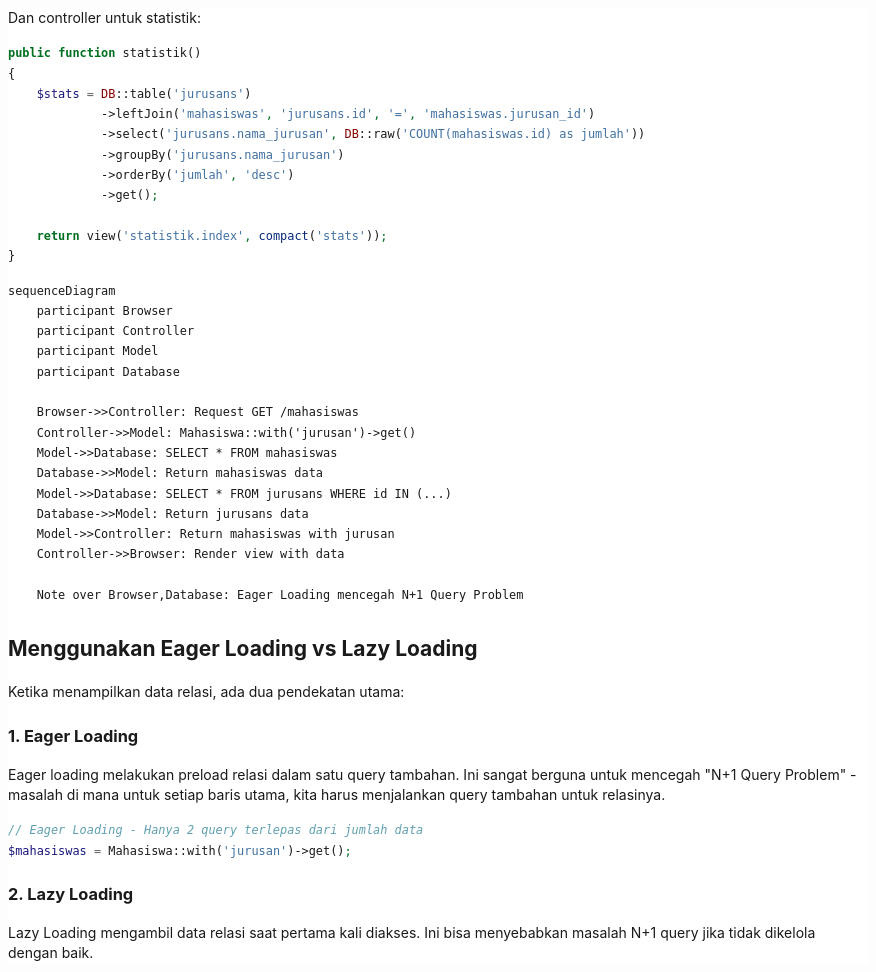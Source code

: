 Dan controller untuk statistik:

```php
public function statistik()
{
    $stats = DB::table('jurusans')
             ->leftJoin('mahasiswas', 'jurusans.id', '=', 'mahasiswas.jurusan_id')
             ->select('jurusans.nama_jurusan', DB::raw('COUNT(mahasiswas.id) as jumlah'))
             ->groupBy('jurusans.nama_jurusan')
             ->orderBy('jumlah', 'desc')
             ->get();
             
    return view('statistik.index', compact('stats'));
}
```

```mermaid
sequenceDiagram
    participant Browser
    participant Controller
    participant Model
    participant Database
    
    Browser->>Controller: Request GET /mahasiswas
    Controller->>Model: Mahasiswa::with('jurusan')->get()
    Model->>Database: SELECT * FROM mahasiswas
    Database->>Model: Return mahasiswas data
    Model->>Database: SELECT * FROM jurusans WHERE id IN (...)
    Database->>Model: Return jurusans data
    Model->>Controller: Return mahasiswas with jurusan
    Controller->>Browser: Render view with data
    
    Note over Browser,Database: Eager Loading mencegah N+1 Query Problem

```

## Menggunakan Eager Loading vs Lazy Loading

Ketika menampilkan data relasi, ada dua pendekatan utama:

### 1. Eager Loading

Eager loading melakukan preload relasi dalam satu query tambahan. Ini sangat berguna untuk mencegah "N+1 Query Problem" - masalah di mana untuk setiap baris utama, kita harus menjalankan query tambahan untuk relasinya.

```php
// Eager Loading - Hanya 2 query terlepas dari jumlah data
$mahasiswas = Mahasiswa::with('jurusan')->get();
```

### 2. Lazy Loading

Lazy Loading mengambil data relasi saat pertama kali diakses. Ini bisa menyebabkan masalah N+1 query jika tidak dikelola dengan baik.
